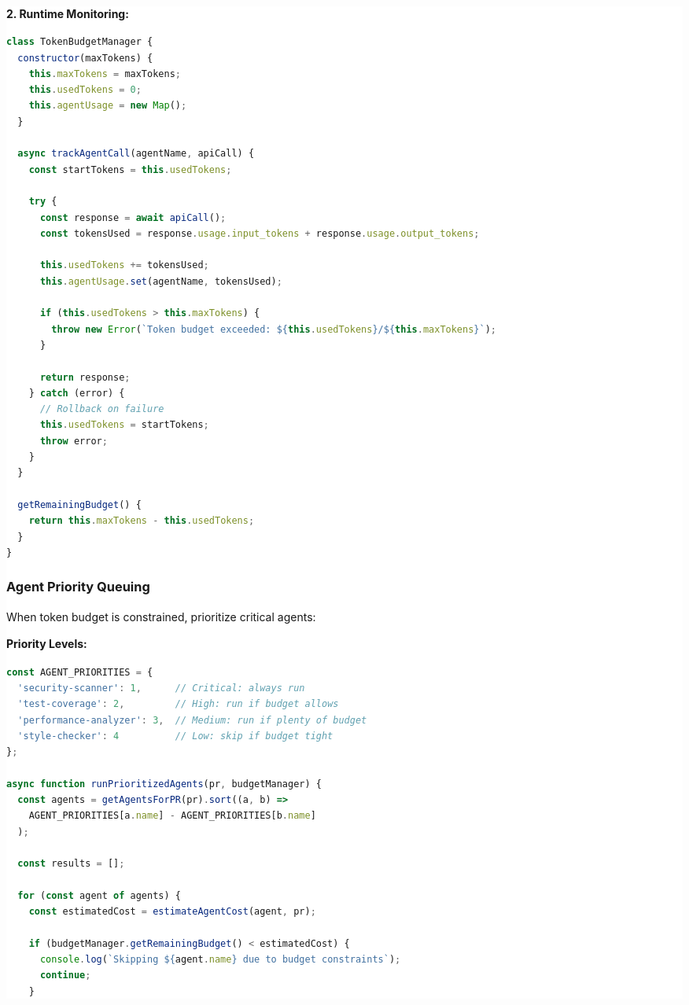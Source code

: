 **2. Runtime Monitoring:**
```javascript
class TokenBudgetManager {
  constructor(maxTokens) {
    this.maxTokens = maxTokens;
    this.usedTokens = 0;
    this.agentUsage = new Map();
  }

  async trackAgentCall(agentName, apiCall) {
    const startTokens = this.usedTokens;

    try {
      const response = await apiCall();
      const tokensUsed = response.usage.input_tokens + response.usage.output_tokens;

      this.usedTokens += tokensUsed;
      this.agentUsage.set(agentName, tokensUsed);

      if (this.usedTokens > this.maxTokens) {
        throw new Error(`Token budget exceeded: ${this.usedTokens}/${this.maxTokens}`);
      }

      return response;
    } catch (error) {
      // Rollback on failure
      this.usedTokens = startTokens;
      throw error;
    }
  }

  getRemainingBudget() {
    return this.maxTokens - this.usedTokens;
  }
}
```

### Agent Priority Queuing

When token budget is constrained, prioritize critical agents:

**Priority Levels:**
```javascript
const AGENT_PRIORITIES = {
  'security-scanner': 1,      // Critical: always run
  'test-coverage': 2,         // High: run if budget allows
  'performance-analyzer': 3,  // Medium: run if plenty of budget
  'style-checker': 4          // Low: skip if budget tight
};

async function runPrioritizedAgents(pr, budgetManager) {
  const agents = getAgentsForPR(pr).sort((a, b) =>
    AGENT_PRIORITIES[a.name] - AGENT_PRIORITIES[b.name]
  );

  const results = [];

  for (const agent of agents) {
    const estimatedCost = estimateAgentCost(agent, pr);

    if (budgetManager.getRemainingBudget() < estimatedCost) {
      console.log(`Skipping ${agent.name} due to budget constraints`);
      continue;
    }

```

[^1]: Anthropic. (2025). "Rate limits - Claude Docs". Retrieved from https://docs.claude.com/en/api/rate-limits (Accessed: January 2025)
[^2]: Anthropic Help Center. (2025). "Our approach to rate limits for the Claude API". Retrieved from https://support.anthropic.com/en/articles/8243635-our-approach-to-api-rate-limits (Accessed: January 2025)
[^3]: Apidog. (2025). "Hitting Claude API Rate Limits? Here's What You Need to Do". Retrieved from https://apidog.com/blog/claude-api-rate-limits/ (Accessed: January 2025)
[^4]: AWS Architecture Blog. "Exponential Backoff And Jitter". Retrieved from https://aws.amazon.com/blogs/architecture/exponential-backoff-and-jitter/ (Accessed: January 2025)
[^5]: Microsoft Azure. "Circuit Breaker Pattern - Azure Architecture Center". Retrieved from https://learn.microsoft.com/en-us/azure/architecture/patterns/circuit-breaker (Accessed: January 2025)
[^6]: Anthropic Engineering. (2025). "How we built our multi-agent research system". Retrieved from https://www.anthropic.com/engineering/multi-agent-research-system (Accessed: January 2025)
[^7]: GitHub Changelog. (2025). "Incremental security analysis makes CodeQL up to 20% faster in pull requests". Retrieved from https://github.blog/changelog/2025-05-28-incremental-security-analysis-makes-codeql-up-to-20-faster-in-pull-requests/ (Accessed: January 2025)
[^8]: Wikipedia. "MECE principle". Retrieved from https://en.wikipedia.org/wiki/MECE_principle (Accessed: January 2025)
[^9]: 16x Engineer. (2025). "LLM Context Management: How to Improve Performance and Lower Costs". Retrieved from https://eval.16x.engineer/blog/llm-context-management-guide (Accessed: January 2025)